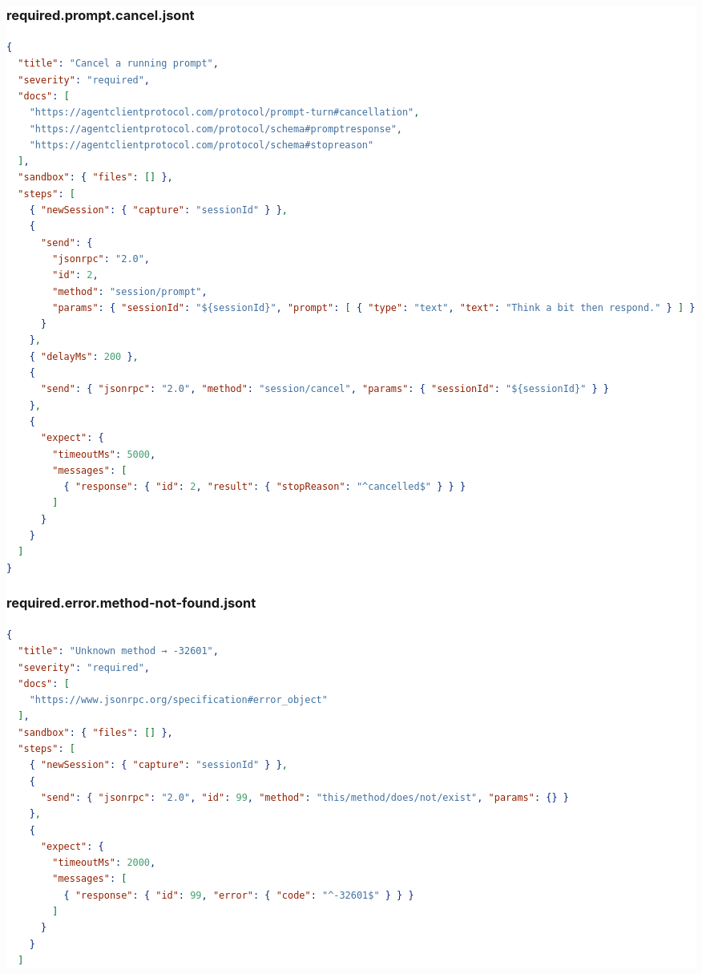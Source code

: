 ### required.prompt.cancel.jsont

```json
{
  "title": "Cancel a running prompt",
  "severity": "required",
  "docs": [
    "https://agentclientprotocol.com/protocol/prompt-turn#cancellation",
    "https://agentclientprotocol.com/protocol/schema#promptresponse",
    "https://agentclientprotocol.com/protocol/schema#stopreason"
  ],
  "sandbox": { "files": [] },
  "steps": [
    { "newSession": { "capture": "sessionId" } },
    {
      "send": {
        "jsonrpc": "2.0",
        "id": 2,
        "method": "session/prompt",
        "params": { "sessionId": "${sessionId}", "prompt": [ { "type": "text", "text": "Think a bit then respond." } ] }
      }
    },
    { "delayMs": 200 },
    {
      "send": { "jsonrpc": "2.0", "method": "session/cancel", "params": { "sessionId": "${sessionId}" } }
    },
    {
      "expect": {
        "timeoutMs": 5000,
        "messages": [
          { "response": { "id": 2, "result": { "stopReason": "^cancelled$" } } }
        ]
      }
    }
  ]
}
```

### required.error.method-not-found.jsont

```json
{
  "title": "Unknown method → -32601",
  "severity": "required",
  "docs": [
    "https://www.jsonrpc.org/specification#error_object"
  ],
  "sandbox": { "files": [] },
  "steps": [
    { "newSession": { "capture": "sessionId" } },
    {
      "send": { "jsonrpc": "2.0", "id": 99, "method": "this/method/does/not/exist", "params": {} }
    },
    {
      "expect": {
        "timeoutMs": 2000,
        "messages": [
          { "response": { "id": 99, "error": { "code": "^-32601$" } } }
        ]
      }
    }
  ]
```